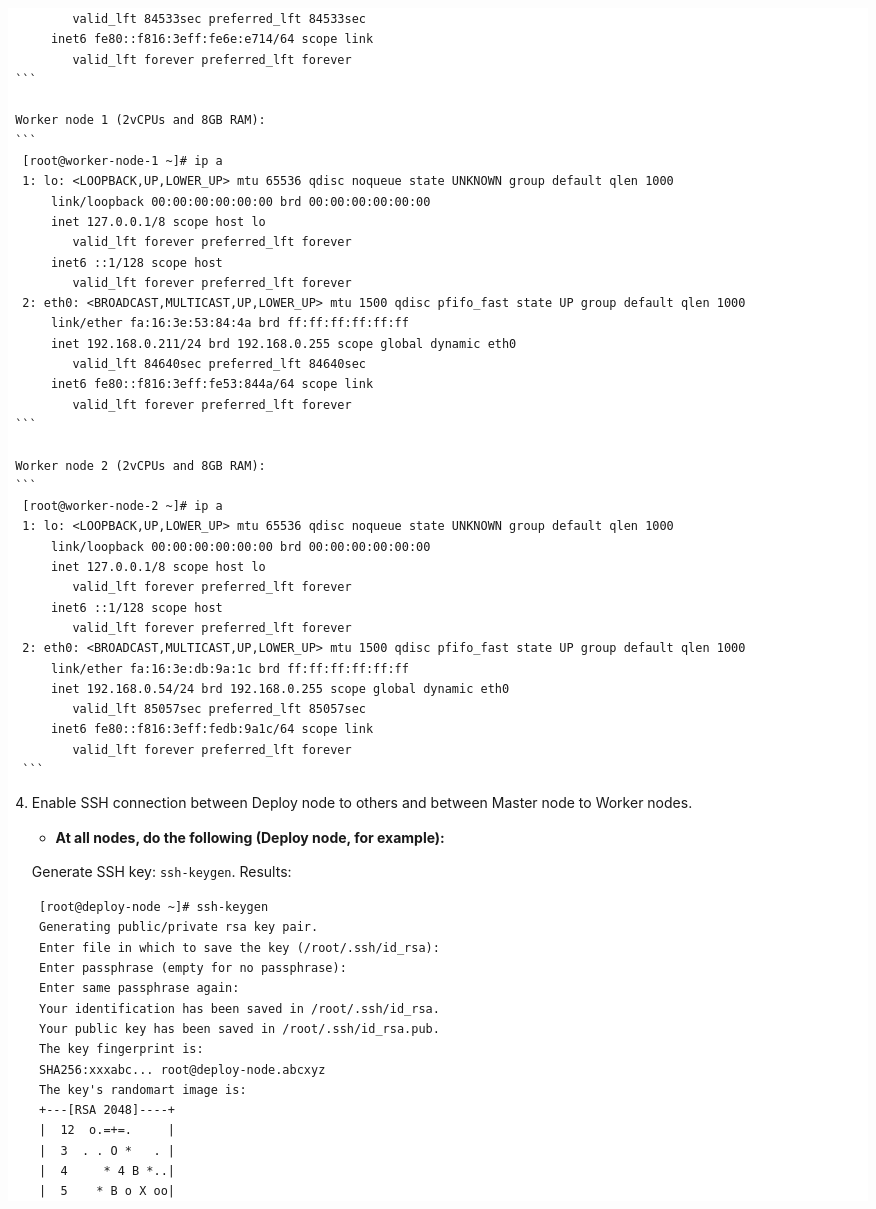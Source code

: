             valid_lft 84533sec preferred_lft 84533sec
          inet6 fe80::f816:3eff:fe6e:e714/64 scope link
             valid_lft forever preferred_lft forever
     ```

     Worker node 1 (2vCPUs and 8GB RAM):
     ```
      [root@worker-node-1 ~]# ip a
      1: lo: <LOOPBACK,UP,LOWER_UP> mtu 65536 qdisc noqueue state UNKNOWN group default qlen 1000
          link/loopback 00:00:00:00:00:00 brd 00:00:00:00:00:00
          inet 127.0.0.1/8 scope host lo
             valid_lft forever preferred_lft forever
          inet6 ::1/128 scope host
             valid_lft forever preferred_lft forever
      2: eth0: <BROADCAST,MULTICAST,UP,LOWER_UP> mtu 1500 qdisc pfifo_fast state UP group default qlen 1000
          link/ether fa:16:3e:53:84:4a brd ff:ff:ff:ff:ff:ff
          inet 192.168.0.211/24 brd 192.168.0.255 scope global dynamic eth0
             valid_lft 84640sec preferred_lft 84640sec
          inet6 fe80::f816:3eff:fe53:844a/64 scope link
             valid_lft forever preferred_lft forever
     ```
     
     Worker node 2 (2vCPUs and 8GB RAM):
     ```
      [root@worker-node-2 ~]# ip a
      1: lo: <LOOPBACK,UP,LOWER_UP> mtu 65536 qdisc noqueue state UNKNOWN group default qlen 1000
          link/loopback 00:00:00:00:00:00 brd 00:00:00:00:00:00
          inet 127.0.0.1/8 scope host lo
             valid_lft forever preferred_lft forever
          inet6 ::1/128 scope host
             valid_lft forever preferred_lft forever
      2: eth0: <BROADCAST,MULTICAST,UP,LOWER_UP> mtu 1500 qdisc pfifo_fast state UP group default qlen 1000
          link/ether fa:16:3e:db:9a:1c brd ff:ff:ff:ff:ff:ff
          inet 192.168.0.54/24 brd 192.168.0.255 scope global dynamic eth0
             valid_lft 85057sec preferred_lft 85057sec
          inet6 fe80::f816:3eff:fedb:9a1c/64 scope link
             valid_lft forever preferred_lft forever
      ```
4. Enable SSH connection between Deploy node to others and between Master node to Worker nodes.
     - **At all nodes, do the following (Deploy node, for example):**

     Generate SSH key:
     ```ssh-keygen```. Results:
     ```
      [root@deploy-node ~]# ssh-keygen
      Generating public/private rsa key pair.
      Enter file in which to save the key (/root/.ssh/id_rsa):
      Enter passphrase (empty for no passphrase):
      Enter same passphrase again:
      Your identification has been saved in /root/.ssh/id_rsa.
      Your public key has been saved in /root/.ssh/id_rsa.pub.
      The key fingerprint is:
      SHA256:xxxabc... root@deploy-node.abcxyz
      The key's randomart image is:
      +---[RSA 2048]----+
      |  12  o.=+=.     |
      |  3  . . O *   . |
      |  4     * 4 B *..|
      |  5    * B o X oo|